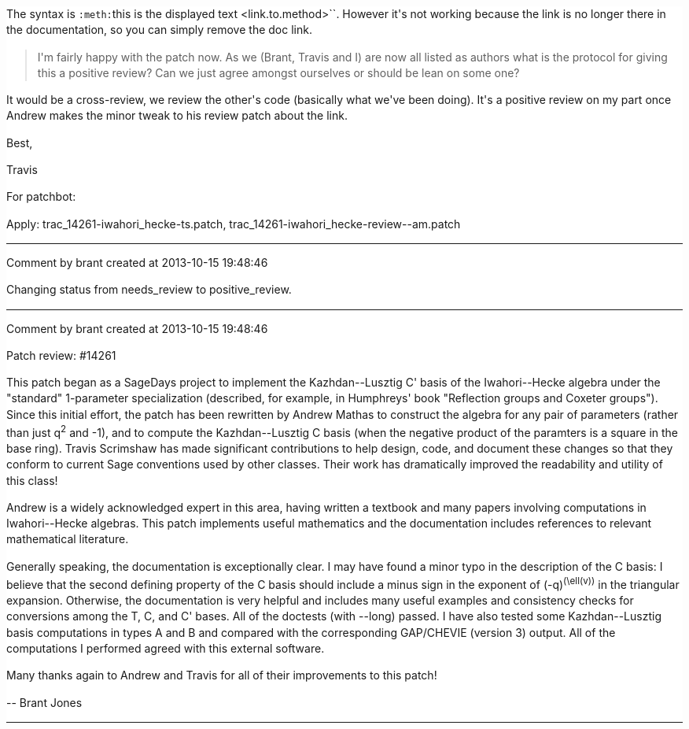 The syntax is `:meth:`this is the displayed text <link.to.method>``. However it's not working because the link is no longer there in the documentation, so you can simply remove the doc link.

> I'm fairly happy with the patch now. As we (Brant, Travis and I) are now all listed as authors what is the protocol for giving this a positive review? Can we just agree amongst ourselves or should be lean on some one?

It would be a cross-review, we review the other's code (basically what we've been doing). It's a positive review on my part once Andrew makes the minor tweak to his review patch about the link.

Best,

Travis

For patchbot:

Apply: trac_14261-iwahori_hecke-ts.patch, trac_14261-iwahori_hecke-review--am.patch​


---

Comment by brant created at 2013-10-15 19:48:46

Changing status from needs_review to positive_review.


---

Comment by brant created at 2013-10-15 19:48:46

Patch review: #14261

This patch began as a SageDays project to implement the Kazhdan--Lusztig C' basis of the Iwahori--Hecke algebra under the "standard" 1-parameter specialization (described, for example, in Humphreys' book "Reflection groups and Coxeter groups").  Since this initial effort, the patch has been rewritten by Andrew Mathas to construct the algebra for any pair of parameters (rather than just q<sup>2</sup> and -1), and to compute the Kazhdan--Lusztig C basis (when the negative product of the paramters is a square in the base ring).  Travis Scrimshaw has made significant contributions to help design, code, and document these changes so that they conform to current Sage conventions used by other classes.  Their work has dramatically improved the readability and utility of this class!

Andrew is a widely acknowledged expert in this area, having written a textbook and many papers involving computations in Iwahori--Hecke algebras.  This patch implements useful mathematics and the documentation includes references to relevant mathematical literature.

Generally speaking, the documentation is exceptionally clear.  I may have found a minor typo in the description of the C basis:  I believe that the second defining property of the C basis should include a minus sign in the exponent of (-q)<sup>(\ell(v))</sup> in the triangular expansion.  Otherwise, the documentation is very helpful and includes many useful examples and consistency checks for conversions among the T, C, and C' bases.  All of the doctests (with --long) passed.  I have also tested some Kazhdan--Lusztig basis computations in types A and B and compared with the corresponding GAP/CHEVIE (version 3) output.  All of the computations I performed agreed with this external software.

Many thanks again to Andrew and Travis for all of their improvements to this patch!

-- Brant Jones


---
